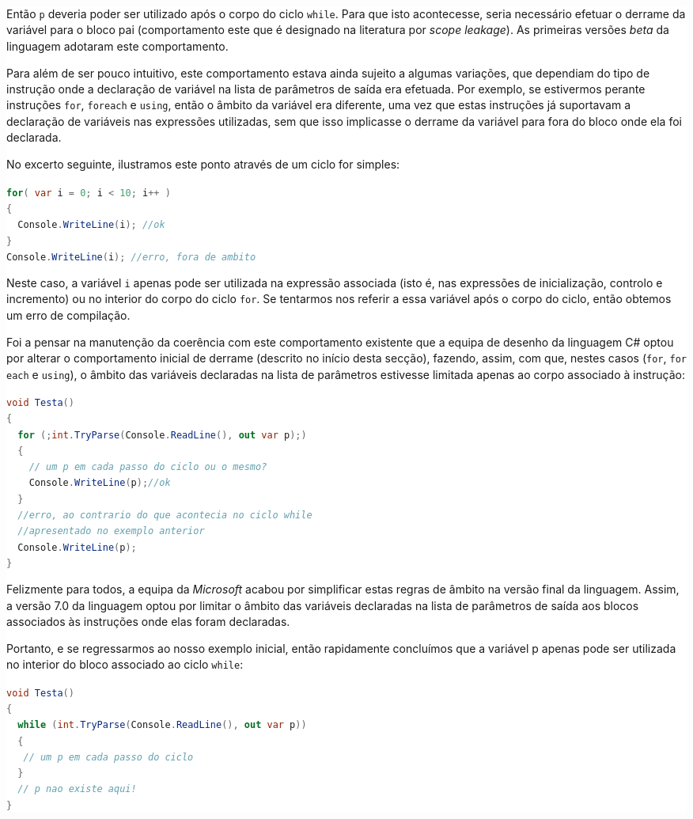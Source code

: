 Então `p` deveria poder ser utilizado após o corpo do ciclo `while`. Para que isto acontecesse, seria necessário efetuar o derrame da variável para o bloco pai (comportamento este que é designado na literatura por *scope leakage*). As primeiras versões *beta* da linguagem adotaram este comportamento.

Para além de ser pouco intuitivo, este comportamento estava ainda sujeito a algumas variações, que dependiam do tipo de instrução onde a declaração de variável na lista de parâmetros de saída era efetuada. Por exemplo, se estivermos perante instruções `for`, `foreach` e `using`, então o âmbito da variável era diferente, uma vez que estas instruções já suportavam a declaração de variáveis nas expressões utilizadas, sem que isso implicasse o derrame da variável para fora do bloco onde ela foi declarada. 

No excerto seguinte, ilustramos este ponto através de um ciclo for simples:

```cs
for( var i = 0; i < 10; i++ )
{
  Console.WriteLine(i); //ok
}
Console.WriteLine(i); //erro, fora de ambito
```

Neste caso, a variável `i` apenas pode ser utilizada na expressão associada (isto é, nas expressões de inicialização, controlo e incremento) ou no interior do corpo do ciclo `for`. Se tentarmos nos referir a essa variável após o corpo do ciclo, então obtemos um erro de compilação. 

Foi a pensar na manutenção da coerência com este comportamento existente que a equipa de desenho da linguagem C# optou por alterar o comportamento inicial de derrame (descrito no início desta secção), fazendo, assim, com que, nestes casos (`for`, `foreach` e `using`), o âmbito das variáveis declaradas na lista de parâmetros estivesse limitada apenas ao corpo associado à instrução:

```cs
void Testa()
{
  for (;int.TryParse(Console.ReadLine(), out var p);)
  {
    // um p em cada passo do ciclo ou o mesmo?
    Console.WriteLine(p);//ok
  }
  //erro, ao contrario do que acontecia no ciclo while 
  //apresentado no exemplo anterior
  Console.WriteLine(p);
}
```

Felizmente para todos, a equipa da *Microsoft* acabou por simplificar estas regras de âmbito na versão final da linguagem. Assim, a versão 7.0 da linguagem optou por limitar o âmbito das variáveis declaradas na lista de parâmetros de saída aos blocos associados às instruções onde elas foram declaradas. 

Portanto, e se regressarmos ao nosso exemplo inicial, então rapidamente concluímos que a variável p apenas pode ser utilizada no interior do bloco associado ao ciclo `while`:

```cs
void Testa()
{
  while (int.TryParse(Console.ReadLine(), out var p))
  {
   // um p em cada passo do ciclo 
  }
  // p nao existe aqui!
}
```
